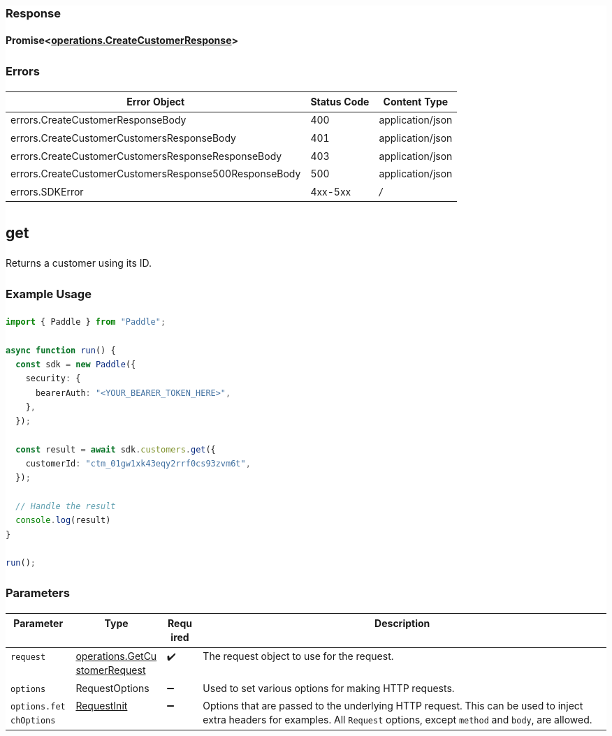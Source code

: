 
### Response

**Promise<[operations.CreateCustomerResponse](../../sdk/models/operations/createcustomerresponse.md)>**
### Errors

| Error Object                                          | Status Code                                           | Content Type                                          |
| ----------------------------------------------------- | ----------------------------------------------------- | ----------------------------------------------------- |
| errors.CreateCustomerResponseBody                     | 400                                                   | application/json                                      |
| errors.CreateCustomerCustomersResponseBody            | 401                                                   | application/json                                      |
| errors.CreateCustomerCustomersResponseResponseBody    | 403                                                   | application/json                                      |
| errors.CreateCustomerCustomersResponse500ResponseBody | 500                                                   | application/json                                      |
| errors.SDKError                                       | 4xx-5xx                                               | */*                                                   |

## get

Returns a customer using its ID.

### Example Usage

```typescript
import { Paddle } from "Paddle";

async function run() {
  const sdk = new Paddle({
    security: {
      bearerAuth: "<YOUR_BEARER_TOKEN_HERE>",
    },
  });

  const result = await sdk.customers.get({
    customerId: "ctm_01gw1xk43eqy2rrf0cs93zvm6t",
  });

  // Handle the result
  console.log(result)
}

run();
```

### Parameters

| Parameter                                                                                                                                                                      | Type                                                                                                                                                                           | Required                                                                                                                                                                       | Description                                                                                                                                                                    |
| ------------------------------------------------------------------------------------------------------------------------------------------------------------------------------ | ------------------------------------------------------------------------------------------------------------------------------------------------------------------------------ | ------------------------------------------------------------------------------------------------------------------------------------------------------------------------------ | ------------------------------------------------------------------------------------------------------------------------------------------------------------------------------ |
| `request`                                                                                                                                                                      | [operations.GetCustomerRequest](../../sdk/models/operations/getcustomerrequest.md)                                                                                             | :heavy_check_mark:                                                                                                                                                             | The request object to use for the request.                                                                                                                                     |
| `options`                                                                                                                                                                      | RequestOptions                                                                                                                                                                 | :heavy_minus_sign:                                                                                                                                                             | Used to set various options for making HTTP requests.                                                                                                                          |
| `options.fetchOptions`                                                                                                                                                         | [RequestInit](https://developer.mozilla.org/en-US/docs/Web/API/Request/Request#options)                                                                                        | :heavy_minus_sign:                                                                                                                                                             | Options that are passed to the underlying HTTP request. This can be used to inject extra headers for examples. All `Request` options, except `method` and `body`, are allowed. |
